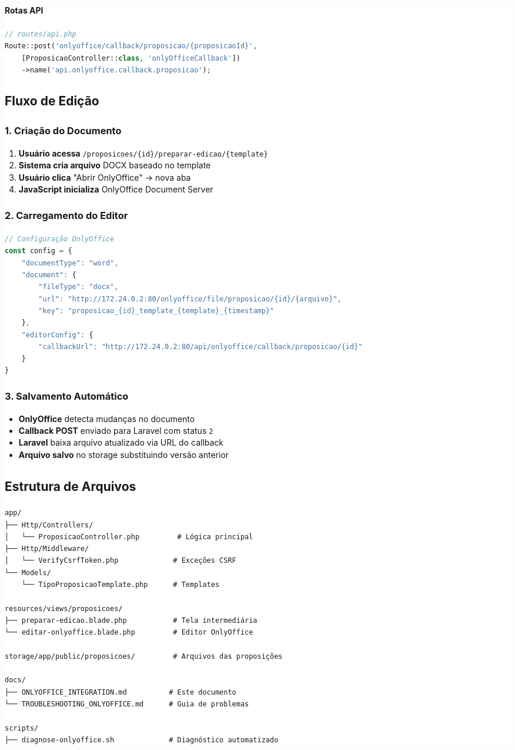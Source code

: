 #### Rotas API
```php
// routes/api.php
Route::post('onlyoffice/callback/proposicao/{proposicaoId}', 
    [ProposicaoController::class, 'onlyOfficeCallback'])
    ->name('api.onlyoffice.callback.proposicao');
```

## Fluxo de Edição

### 1. Criação do Documento

1. **Usuário acessa** `/proposicoes/{id}/preparar-edicao/{template}`
2. **Sistema cria arquivo** DOCX baseado no template
3. **Usuário clica** "Abrir OnlyOffice" → nova aba
4. **JavaScript inicializa** OnlyOffice Document Server

### 2. Carregamento do Editor

```javascript
// Configuração OnlyOffice
const config = {
    "documentType": "word",
    "document": {
        "fileType": "docx",
        "url": "http://172.24.0.2:80/onlyoffice/file/proposicao/{id}/{arquivo}",
        "key": "proposicao_{id}_template_{template}_{timestamp}"
    },
    "editorConfig": {
        "callbackUrl": "http://172.24.0.2:80/api/onlyoffice/callback/proposicao/{id}"
    }
}
```

### 3. Salvamento Automático

- **OnlyOffice** detecta mudanças no documento
- **Callback POST** enviado para Laravel com status `2`
- **Laravel** baixa arquivo atualizado via URL do callback
- **Arquivo salvo** no storage substituindo versão anterior

## Estrutura de Arquivos

```
app/
├── Http/Controllers/
│   └── ProposicaoController.php         # Lógica principal
├── Http/Middleware/
│   └── VerifyCsrfToken.php             # Exceções CSRF
└── Models/
    └── TipoProposicaoTemplate.php      # Templates

resources/views/proposicoes/
├── preparar-edicao.blade.php           # Tela intermediária
└── editar-onlyoffice.blade.php         # Editor OnlyOffice

storage/app/public/proposicoes/         # Arquivos das proposições

docs/
├── ONLYOFFICE_INTEGRATION.md          # Este documento
└── TROUBLESHOOTING_ONLYOFFICE.md      # Guia de problemas

scripts/
├── diagnose-onlyoffice.sh             # Diagnóstico automatizado
```